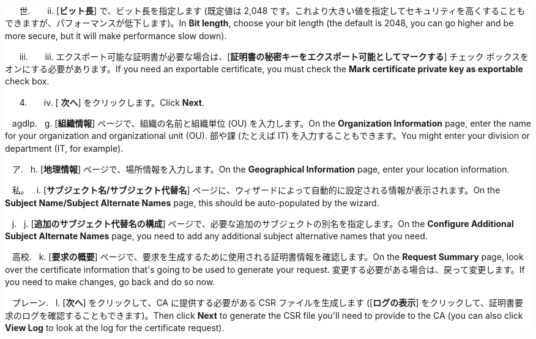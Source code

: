  <span data-ttu-id="a2fc4-264">&nbsp;&nbsp;&nbsp;&nbsp;&nbsp;&nbsp;世.</span><span class="sxs-lookup"><span data-stu-id="a2fc4-264">&nbsp;&nbsp;&nbsp;&nbsp;&nbsp;&nbsp;  ii.</span></span> <span data-ttu-id="a2fc4-265">[**ビット長**] で、ビット長を指定します (既定値は 2,048 です。これより大きい値を指定してセキュリティを高くすることもできますが、パフォーマンスが低下します)。</span><span class="sxs-lookup"><span data-stu-id="a2fc4-265">In **Bit length**, choose your bit length (the default is 2048, you can go higher and be more secure, but it will make performance slow down).</span></span>
    
 <span data-ttu-id="a2fc4-266">&nbsp;&nbsp;&nbsp;&nbsp;&nbsp;&nbsp;iii.</span><span class="sxs-lookup"><span data-stu-id="a2fc4-266">&nbsp;&nbsp;&nbsp;&nbsp;&nbsp;&nbsp;  iii.</span></span> <span data-ttu-id="a2fc4-267">エクスポート可能な証明書が必要な場合は、[**証明書の秘密キーをエクスポート可能としてマークする**] チェック ボックスをオンにする必要があります。</span><span class="sxs-lookup"><span data-stu-id="a2fc4-267">If you need an exportable certificate, you must check the **Mark certificate private key as exportable** check box.</span></span>
    
 <span data-ttu-id="a2fc4-268">&nbsp;&nbsp;&nbsp;&nbsp;&nbsp;&nbsp;4.</span><span class="sxs-lookup"><span data-stu-id="a2fc4-268">&nbsp;&nbsp;&nbsp;&nbsp;&nbsp;&nbsp;  iv.</span></span> <span data-ttu-id="a2fc4-269">[ **次へ**] をクリックします。</span><span class="sxs-lookup"><span data-stu-id="a2fc4-269">Click **Next**.</span></span>
    
<span data-ttu-id="a2fc4-270">&nbsp;&nbsp;&nbsp;agdlp.</span><span class="sxs-lookup"><span data-stu-id="a2fc4-270">&nbsp;&nbsp;&nbsp;g.</span></span> <span data-ttu-id="a2fc4-271">[**組織情報**] ページで、組織の名前と組織単位 (OU) を入力します。</span><span class="sxs-lookup"><span data-stu-id="a2fc4-271">On the **Organization Information** page, enter the name for your organization and organizational unit (OU).</span></span> <span data-ttu-id="a2fc4-272">部や課 (たとえば IT) を入力することもできます。</span><span class="sxs-lookup"><span data-stu-id="a2fc4-272">You might enter your division or department (IT, for example).</span></span>
    
<span data-ttu-id="a2fc4-273">&nbsp;&nbsp;&nbsp;ア.</span><span class="sxs-lookup"><span data-stu-id="a2fc4-273">&nbsp;&nbsp;&nbsp;h.</span></span> <span data-ttu-id="a2fc4-274">[**地理情報**] ページで、場所情報を入力します。</span><span class="sxs-lookup"><span data-stu-id="a2fc4-274">On the **Geographical Information** page, enter your location information.</span></span>
    
<span data-ttu-id="a2fc4-275">&nbsp;&nbsp;&nbsp;私。</span><span class="sxs-lookup"><span data-stu-id="a2fc4-275">&nbsp;&nbsp;&nbsp;i.</span></span> <span data-ttu-id="a2fc4-276">[**サブジェクト名/サブジェクト代替名**] ページに、ウィザードによって自動的に設定される情報が表示されます。</span><span class="sxs-lookup"><span data-stu-id="a2fc4-276">On the **Subject Name/Subject Alternate Names** page, this should be auto-populated by the wizard.</span></span>
    
<span data-ttu-id="a2fc4-277">&nbsp;&nbsp;&nbsp;j.</span><span class="sxs-lookup"><span data-stu-id="a2fc4-277">&nbsp;&nbsp;&nbsp;j.</span></span> <span data-ttu-id="a2fc4-278">[**追加のサブジェクト代替名の構成**] ページで、必要な追加のサブジェクトの別名を指定します。</span><span class="sxs-lookup"><span data-stu-id="a2fc4-278">On the **Configure Additional Subject Alternate Names** page, you need to add any additional subject alternative names that you need.</span></span>
    
<span data-ttu-id="a2fc4-279">&nbsp;&nbsp;&nbsp;高校.</span><span class="sxs-lookup"><span data-stu-id="a2fc4-279">&nbsp;&nbsp;&nbsp;k.</span></span> <span data-ttu-id="a2fc4-280">[**要求の概要**] ページで、要求を生成するために使用される証明書情報を確認します。</span><span class="sxs-lookup"><span data-stu-id="a2fc4-280">On the **Request Summary** page, look over the certificate information that's going to be used to generate your request.</span></span> <span data-ttu-id="a2fc4-281">変更する必要がある場合は、戻って変更します。</span><span class="sxs-lookup"><span data-stu-id="a2fc4-281">If you need to make changes, go back and do so now.</span></span>
    
<span data-ttu-id="a2fc4-282">&nbsp;&nbsp;&nbsp;プレーン.</span><span class="sxs-lookup"><span data-stu-id="a2fc4-282">&nbsp;&nbsp;&nbsp;l.</span></span> <span data-ttu-id="a2fc4-283">[**次へ**] をクリックして、CA に提供する必要がある CSR ファイルを生成します ([**ログの表示**] をクリックして、証明書要求のログを確認することもできます)。</span><span class="sxs-lookup"><span data-stu-id="a2fc4-283">Then click **Next** to generate the CSR file you'll need to provide to the CA (you can also click **View Log** to look at the log for the certificate request).</span></span>
    